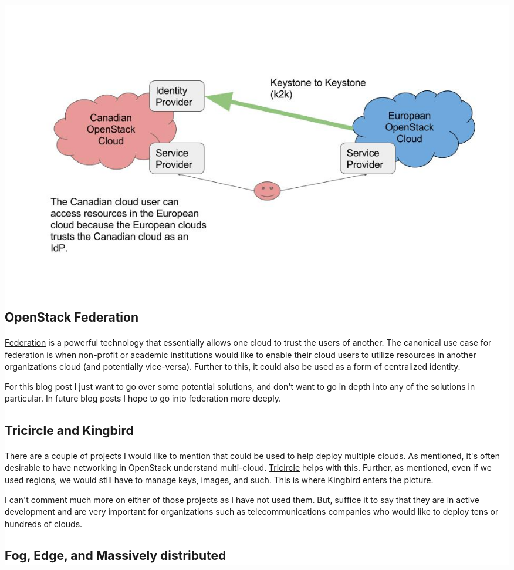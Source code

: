 ![Federation](/img/federation.jpg)

## OpenStack Federation

[Federation](https://docs.openstack.org/developer/keystone/federation/federated_identity.html) is a powerful technology that essentially allows one cloud to trust the users of another. The canonical use case for federation is when non-profit or academic institutions would like to enable their cloud users to utilize resources in another organizations cloud (and potentially vice-versa). Further to this, it could also be used as a form of centralized identity.

For this blog post I just want to go over some potential solutions, and don't want to go in depth into any of the solutions in particular. In future blog posts I hope to go into federation more deeply.

## Tricircle and Kingbird

There are a couple of projects I would like to mention that could be used to help deploy multiple clouds. As mentioned, it's often desirable to have networking in OpenStack understand multi-cloud. [Tricircle](https://wiki.openstack.org/wiki/Tricircle) helps with this. Further, as mentioned, even if we used regions, we would still have to manage keys, images, and such. This is where [Kingbird](https://wiki.openstack.org/wiki/Kingbird) enters the picture.

I can't comment much more on either of those projects as I have not used them. But, suffice it to say that they are in active development and are very important for organizations such as telecommunications companies who would like to deploy tens or hundreds of clouds.

## Fog, Edge, and Massively distributed
